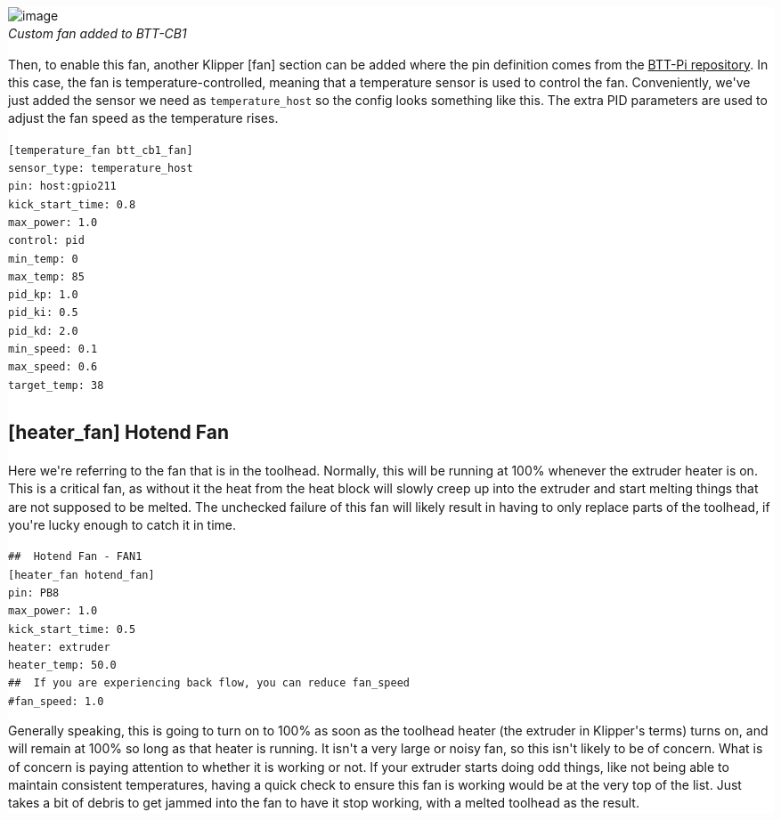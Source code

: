 ![image](https://github.com/user-attachments/assets/dd48f5df-92d9-47c0-a4e0-00b2d58fb9db)<br/>
*Custom fan added to BTT-CB1*

Then, to enable this fan, another Klipper [fan] section can be added where the pin definition comes from the [BTT-Pi repository](https://github.com/bigtreetech/BTT-Pi/blob/master/BIGTREETECH%20Pi%20V1.2%20-%20Board%20Fan%20Pin%20Configuration).
In this case, the fan is temperature-controlled, meaning that a temperature sensor is used to control the fan. Conveniently, we've just added the sensor we need as `temperature_host` so the config looks something like this.
The extra PID parameters are used to adjust the fan speed as the temperature rises.
```
[temperature_fan btt_cb1_fan]
sensor_type: temperature_host
pin: host:gpio211
kick_start_time: 0.8
max_power: 1.0
control: pid
min_temp: 0
max_temp: 85
pid_kp: 1.0
pid_ki: 0.5
pid_kd: 2.0
min_speed: 0.1
max_speed: 0.6
target_temp: 38
```

## [heater_fan] Hotend Fan
Here we're referring to the fan that is in the toolhead. Normally, this will be running at 100% whenever the extruder heater is on. 
This is a critical fan, as without it the heat from the heat block will slowly creep up into the extruder and start melting things that are not supposed to be melted.
The unchecked failure of this fan will likely result in having to only replace parts of the toolhead, if you're lucky enough to catch it in time.

```
##  Hotend Fan - FAN1
[heater_fan hotend_fan]
pin: PB8
max_power: 1.0
kick_start_time: 0.5
heater: extruder
heater_temp: 50.0
##  If you are experiencing back flow, you can reduce fan_speed
#fan_speed: 1.0
```
Generally speaking, this is going to turn on to 100% as soon as the toolhead heater (the extruder in Klipper's terms) turns on, and will remain at 100% so long as that heater is running.
It isn't a very large or noisy fan, so this isn't likely to be of concern. What is of concern is paying attention to whether it is working or not. If your extruder starts doing odd things,
like not being able to maintain consistent temperatures, having a quick check to ensure this fan is working would be at the very top of the list. Just takes a bit of debris to get jammed
into the fan to have it stop working, with a melted toolhead as the result.
